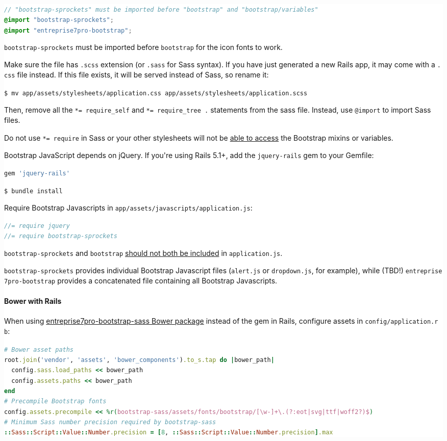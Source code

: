 ```scss
// "bootstrap-sprockets" must be imported before "bootstrap" and "bootstrap/variables"
@import "bootstrap-sprockets";
@import "entreprise7pro-bootstrap";
```

`bootstrap-sprockets` must be imported before `bootstrap` for the icon fonts to work.

Make sure the file has `.scss` extension (or `.sass` for Sass syntax). If you have just generated a new Rails app,
it may come with a `.css` file instead. If this file exists, it will be served instead of Sass, so rename it:

```console
$ mv app/assets/stylesheets/application.css app/assets/stylesheets/application.scss
```

Then, remove all the `*= require_self` and `*= require_tree .` statements from the sass file. Instead, use `@import` to import Sass files.

Do not use `*= require` in Sass or your other stylesheets will not be [able to access][antirequire] the Bootstrap mixins or variables.

Bootstrap JavaScript depends on jQuery.
If you're using Rails 5.1+, add the `jquery-rails` gem to your Gemfile:

```ruby
gem 'jquery-rails'
```

```console
$ bundle install
```

Require Bootstrap Javascripts in `app/assets/javascripts/application.js`:

```js
//= require jquery
//= require bootstrap-sprockets
```

`bootstrap-sprockets` and `bootstrap` [should not both be included](https://github.com/twbs/bootstrap-sass/issues/829#issuecomment-75153827) in `application.js`.

`bootstrap-sprockets` provides individual Bootstrap Javascript files (`alert.js` or `dropdown.js`, for example), while (TBD!)
`entreprise7pro-bootstrap` provides a concatenated file containing all Bootstrap Javascripts.

#### Bower with Rails

When using [entreprise7pro-bootstrap-sass Bower package](#c-bower) instead of the gem in Rails, configure assets in `config/application.rb`:

```ruby
# Bower asset paths
root.join('vendor', 'assets', 'bower_components').to_s.tap do |bower_path|
  config.sass.load_paths << bower_path
  config.assets.paths << bower_path
end
# Precompile Bootstrap fonts
config.assets.precompile << %r(bootstrap-sass/assets/fonts/bootstrap/[\w-]+\.(?:eot|svg|ttf|woff2?)$)
# Minimum Sass number precision required by bootstrap-sass
::Sass::Script::Value::Number.precision = [8, ::Sass::Script::Value::Number.precision].max
```


[converter]: https://github.com/entreprise7pro/bootstrap-sass/blob/master/tasks/converter/less_conversion.rb
[version]: https://github.com/entreprise7pro/bootstrap-sass/blob/master/lib/bootstrap-sass/version.rb
[contrib]: https://github.com/entreprise7pro/bootstrap-sass/graphs/contributors
[antirequire]: https://github.com/entreprise7pro/bootstrap-sass/issues/79#issuecomment-4428595
[jsdocs]: https://getbootstrap.com/javascript/#transitions
[sass-precision]: http://sass-lang.com/documentation/Sass/Script/Value/Number.html#precision%3D-class_method
[mincer]: https://github.com/nodeca/mincer
[autoprefixer]: https://github.com/postcss/autoprefixer